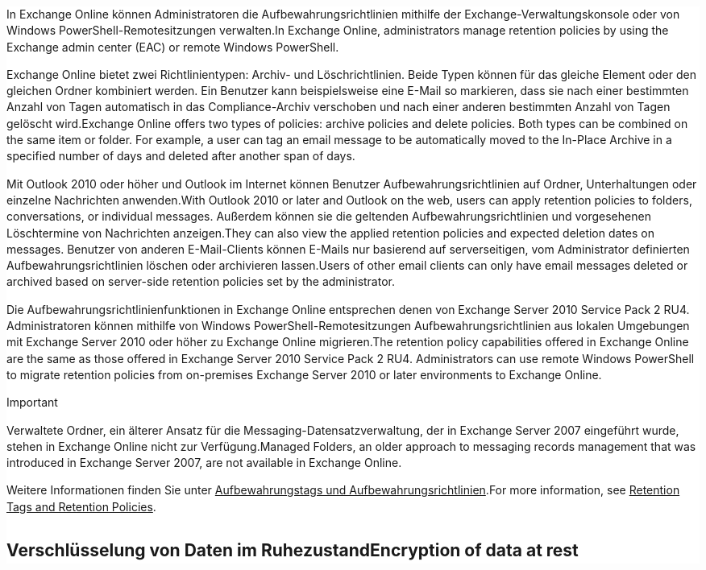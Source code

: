 <span data-ttu-id="6eff5-136">In Exchange Online können Administratoren die Aufbewahrungsrichtlinien mithilfe der Exchange-Verwaltungskonsole oder von Windows PowerShell-Remotesitzungen verwalten.</span><span class="sxs-lookup"><span data-stu-id="6eff5-136">In Exchange Online, administrators manage retention policies by using the Exchange admin center (EAC) or remote Windows PowerShell.</span></span>
  
<span data-ttu-id="6eff5-p110">Exchange Online bietet zwei Richtlinientypen: Archiv- und Löschrichtlinien. Beide Typen können für das gleiche Element oder den gleichen Ordner kombiniert werden. Ein Benutzer kann beispielsweise eine E-Mail so markieren, dass sie nach einer bestimmten Anzahl von Tagen automatisch in das Compliance-Archiv verschoben und nach einer anderen bestimmten Anzahl von Tagen gelöscht wird.</span><span class="sxs-lookup"><span data-stu-id="6eff5-p110">Exchange Online offers two types of policies: archive policies and delete policies. Both types can be combined on the same item or folder. For example, a user can tag an email message to be automatically moved to the In-Place Archive in a specified number of days and deleted after another span of days.</span></span>
  
<span data-ttu-id="6eff5-140">Mit Outlook 2010 oder höher und Outlook im Internet können Benutzer Aufbewahrungsrichtlinien auf Ordner, Unterhaltungen oder einzelne Nachrichten anwenden.</span><span class="sxs-lookup"><span data-stu-id="6eff5-140">With Outlook 2010 or later and Outlook on the web, users can apply retention policies to folders, conversations, or individual messages.</span></span> <span data-ttu-id="6eff5-141">Außerdem können sie die geltenden Aufbewahrungsrichtlinien und vorgesehenen Löschtermine von Nachrichten anzeigen.</span><span class="sxs-lookup"><span data-stu-id="6eff5-141">They can also view the applied retention policies and expected deletion dates on messages.</span></span> <span data-ttu-id="6eff5-142">Benutzer von anderen E-Mail-Clients können E-Mails nur basierend auf serverseitigen, vom Administrator definierten Aufbewahrungsrichtlinien löschen oder archivieren lassen.</span><span class="sxs-lookup"><span data-stu-id="6eff5-142">Users of other email clients can only have email messages deleted or archived based on server-side retention policies set by the administrator.</span></span>
  
<span data-ttu-id="6eff5-p112">Die Aufbewahrungsrichtlinienfunktionen in Exchange Online entsprechen denen von Exchange Server 2010 Service Pack 2 RU4. Administratoren können mithilfe von Windows PowerShell-Remotesitzungen Aufbewahrungsrichtlinien aus lokalen Umgebungen mit Exchange Server 2010 oder höher zu Exchange Online migrieren.</span><span class="sxs-lookup"><span data-stu-id="6eff5-p112">The retention policy capabilities offered in Exchange Online are the same as those offered in Exchange Server 2010 Service Pack 2 RU4. Administrators can use remote Windows PowerShell to migrate retention policies from on-premises Exchange Server 2010 or later environments to Exchange Online.</span></span>
  
> [!IMPORTANT]
> <span data-ttu-id="6eff5-145">Verwaltete Ordner, ein älterer Ansatz für die Messaging-Datensatzverwaltung, der in Exchange Server 2007 eingeführt wurde, stehen in Exchange Online nicht zur Verfügung.</span><span class="sxs-lookup"><span data-stu-id="6eff5-145">Managed Folders, an older approach to messaging records management that was introduced in Exchange Server 2007, are not available in Exchange Online.</span></span> 
  
<span data-ttu-id="6eff5-146">Weitere Informationen finden Sie unter [Aufbewahrungstags und Aufbewahrungsrichtlinien](https://docs.microsoft.com/exchange/security-and-compliance/messaging-records-management/retention-tags-and-policies).</span><span class="sxs-lookup"><span data-stu-id="6eff5-146">For more information, see [Retention Tags and Retention Policies](https://docs.microsoft.com/exchange/security-and-compliance/messaging-records-management/retention-tags-and-policies).</span></span>
  
## <a name="encryption-of-data-at-rest"></a><span data-ttu-id="6eff5-147">Verschlüsselung von Daten im Ruhezustand</span><span class="sxs-lookup"><span data-stu-id="6eff5-147">Encryption of data at rest</span></span>
